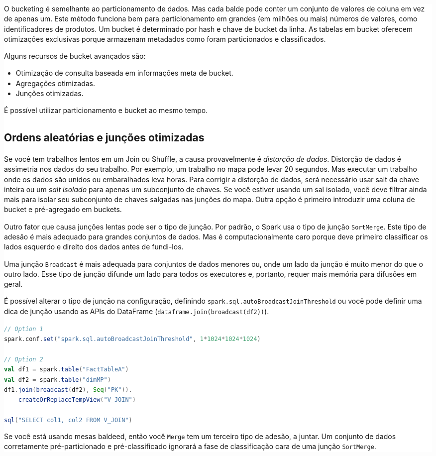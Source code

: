 O bucketing é semelhante ao particionamento de dados. Mas cada balde pode conter um conjunto de valores de coluna em vez de apenas um. Este método funciona bem para particionamento em grandes (em milhões ou mais) números de valores, como identificadores de produtos. Um bucket é determinado por hash e chave de bucket da linha. As tabelas em bucket oferecem otimizações exclusivas porque armazenam metadados como foram particionados e classificados.

Alguns recursos de bucket avançados são:

* Otimização de consulta baseada em informações meta de bucket.
* Agregações otimizadas.
* Junções otimizadas.

É possível utilizar particionamento e bucket ao mesmo tempo.

## <a name="optimize-joins-and-shuffles"></a>Ordens aleatórias e junções otimizadas

Se você tem trabalhos lentos em um Join ou Shuffle, a causa provavelmente é *distorção de dados*. Distorção de dados é assimetria nos dados do seu trabalho. Por exemplo, um trabalho no mapa pode levar 20 segundos. Mas executar um trabalho onde os dados são unidos ou embaralhados leva horas. Para corrigir a distorção de dados, será necessário usar salt da chave inteira ou um *salt isolado* para apenas um subconjunto de chaves. Se você estiver usando um sal isolado, você deve filtrar ainda mais para isolar seu subconjunto de chaves salgadas nas junções do mapa. Outra opção é primeiro introduzir uma coluna de bucket e pré-agregado em buckets.

Outro fator que causa junções lentas pode ser o tipo de junção. Por padrão, o Spark usa o tipo de junção `SortMerge`. Este tipo de adesão é mais adequado para grandes conjuntos de dados. Mas é computacionalmente caro porque deve primeiro classificar os lados esquerdo e direito dos dados antes de fundi-los.

Uma junção `Broadcast` é mais adequada para conjuntos de dados menores ou, onde um lado da junção é muito menor do que o outro lado. Esse tipo de junção difunde um lado para todos os executores e, portanto, requer mais memória para difusões em geral.

É possível alterar o tipo de junção na configuração, definindo `spark.sql.autoBroadcastJoinThreshold` ou você pode definir uma dica de junção usando as APIs do DataFrame (`dataframe.join(broadcast(df2))`).

```scala
// Option 1
spark.conf.set("spark.sql.autoBroadcastJoinThreshold", 1*1024*1024*1024)

// Option 2
val df1 = spark.table("FactTableA")
val df2 = spark.table("dimMP")
df1.join(broadcast(df2), Seq("PK")).
    createOrReplaceTempView("V_JOIN")

sql("SELECT col1, col2 FROM V_JOIN")
```

Se você está usando mesas baldeed, então você `Merge` tem um terceiro tipo de adesão, a juntar. Um conjunto de dados corretamente pré-particionado e pré-classificado ignorará a fase de classificação cara de uma junção `SortMerge`.
